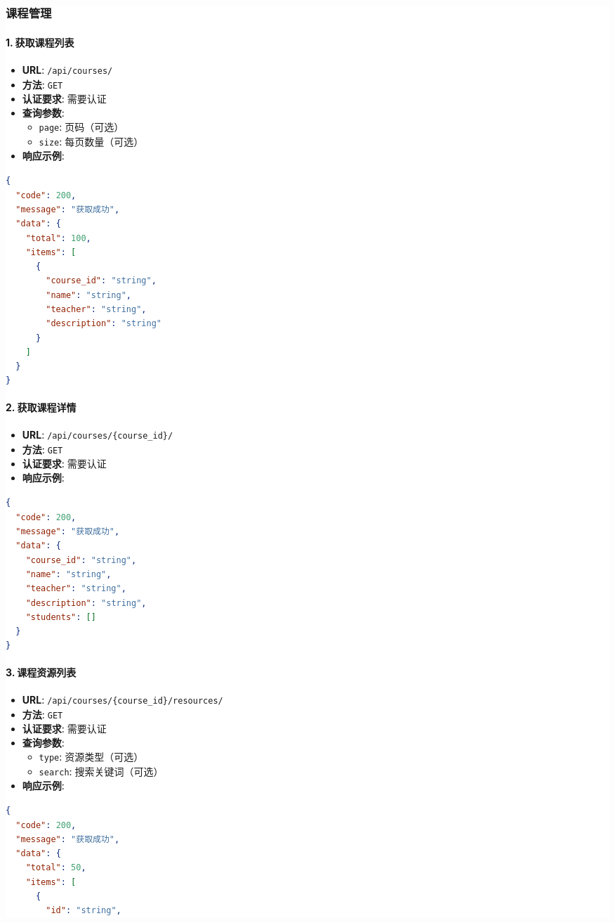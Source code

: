 ### 课程管理

#### 1. 获取课程列表
- **URL**: `/api/courses/`
- **方法**: `GET`
- **认证要求**: 需要认证
- **查询参数**:
  - `page`: 页码（可选）
  - `size`: 每页数量（可选）
- **响应示例**:
```json
{
  "code": 200,
  "message": "获取成功",
  "data": {
    "total": 100,
    "items": [
      {
        "course_id": "string",
        "name": "string",
        "teacher": "string",
        "description": "string"
      }
    ]
  }
}
```

#### 2. 获取课程详情
- **URL**: `/api/courses/{course_id}/`
- **方法**: `GET`
- **认证要求**: 需要认证
- **响应示例**:
```json
{
  "code": 200,
  "message": "获取成功",
  "data": {
    "course_id": "string",
    "name": "string",
    "teacher": "string",
    "description": "string",
    "students": []
  }
}
```

#### 3. 课程资源列表
- **URL**: `/api/courses/{course_id}/resources/`
- **方法**: `GET`
- **认证要求**: 需要认证
- **查询参数**:
  - `type`: 资源类型（可选）
  - `search`: 搜索关键词（可选）
- **响应示例**:
```json
{
  "code": 200,
  "message": "获取成功",
  "data": {
    "total": 50,
    "items": [
      {
        "id": "string",
```